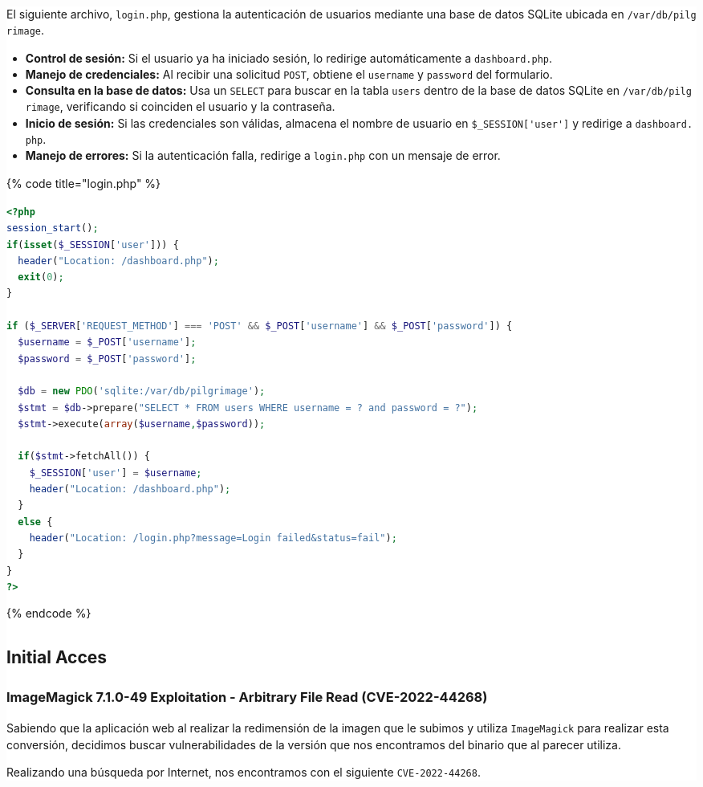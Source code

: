 El siguiente archivo, `login.php`, gestiona la autenticación de usuarios mediante una base de datos SQLite ubicada en `/var/db/pilgrimage`.

* **Control de sesión:** Si el usuario ya ha iniciado sesión, lo redirige automáticamente a `dashboard.php`.
* **Manejo de credenciales:** Al recibir una solicitud `POST`, obtiene el `username` y `password` del formulario.
* **Consulta en la base de datos:** Usa un `SELECT` para buscar en la tabla `users` dentro de la base de datos SQLite en `/var/db/pilgrimage`, verificando si coinciden el usuario y la contraseña.
* **Inicio de sesión:** Si las credenciales son válidas, almacena el nombre de usuario en `$_SESSION['user']` y redirige a `dashboard.php`.
* **Manejo de errores:** Si la autenticación falla, redirige a `login.php` con un mensaje de error.

{% code title="login.php" %}
```php
<?php
session_start();
if(isset($_SESSION['user'])) {
  header("Location: /dashboard.php");
  exit(0);
}

if ($_SERVER['REQUEST_METHOD'] === 'POST' && $_POST['username'] && $_POST['password']) {
  $username = $_POST['username'];
  $password = $_POST['password'];

  $db = new PDO('sqlite:/var/db/pilgrimage');
  $stmt = $db->prepare("SELECT * FROM users WHERE username = ? and password = ?");
  $stmt->execute(array($username,$password));

  if($stmt->fetchAll()) {
    $_SESSION['user'] = $username;
    header("Location: /dashboard.php");
  }
  else {
    header("Location: /login.php?message=Login failed&status=fail");
  }
}
?>
```
{% endcode %}

## Initial Acces

### ImageMagick 7.1.0-49 Exploitation - Arbitrary File Read (CVE-2022-44268)

Sabiendo que la aplicación web al realizar la redimensión de la imagen que le subimos y utiliza `ImageMagick` para realizar esta conversión, decidimos buscar vulnerabilidades de la versión que nos encontramos del binario que al parecer utiliza.

Realizando una búsqueda por Internet, nos encontramos con el siguiente `CVE-2022-44268`.
